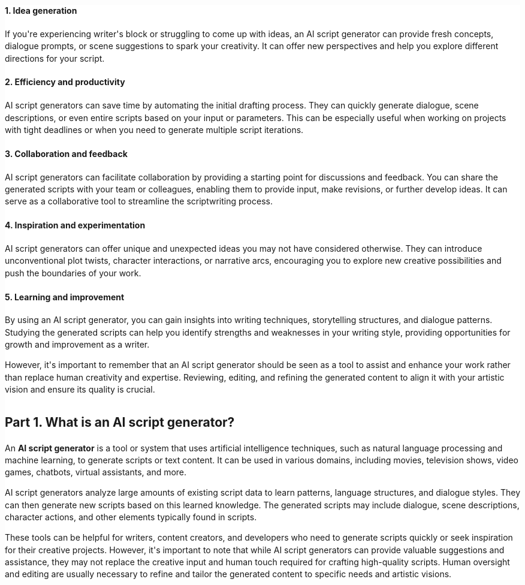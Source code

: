 #### **1\. Idea generation**

If you're experiencing writer's block or struggling to come up with ideas, an AI script generator can provide fresh concepts, dialogue prompts, or scene suggestions to spark your creativity. It can offer new perspectives and help you explore different directions for your script.

#### **2\. Efficiency and productivity**

AI script generators can save time by automating the initial drafting process. They can quickly generate dialogue, scene descriptions, or even entire scripts based on your input or parameters. This can be especially useful when working on projects with tight deadlines or when you need to generate multiple script iterations.

#### **3\. Collaboration and feedback**

AI script generators can facilitate collaboration by providing a starting point for discussions and feedback. You can share the generated scripts with your team or colleagues, enabling them to provide input, make revisions, or further develop ideas. It can serve as a collaborative tool to streamline the scriptwriting process.

#### **4\. Inspiration and experimentation**

AI script generators can offer unique and unexpected ideas you may not have considered otherwise. They can introduce unconventional plot twists, character interactions, or narrative arcs, encouraging you to explore new creative possibilities and push the boundaries of your work.

#### **5\. Learning and improvement**

By using an AI script generator, you can gain insights into writing techniques, storytelling structures, and dialogue patterns. Studying the generated scripts can help you identify strengths and weaknesses in your writing style, providing opportunities for growth and improvement as a writer.

However, it's important to remember that an AI script generator should be seen as a tool to assist and enhance your work rather than replace human creativity and expertise. Reviewing, editing, and refining the generated content to align it with your artistic vision and ensure its quality is crucial.

## **Part 1\. What is an AI script generator?**

An **AI script generator** is a tool or system that uses artificial intelligence techniques, such as natural language processing and machine learning, to generate scripts or text content. It can be used in various domains, including movies, television shows, video games, chatbots, virtual assistants, and more.

AI script generators analyze large amounts of existing script data to learn patterns, language structures, and dialogue styles. They can then generate new scripts based on this learned knowledge. The generated scripts may include dialogue, scene descriptions, character actions, and other elements typically found in scripts.

These tools can be helpful for writers, content creators, and developers who need to generate scripts quickly or seek inspiration for their creative projects. However, it's important to note that while AI script generators can provide valuable suggestions and assistance, they may not replace the creative input and human touch required for crafting high-quality scripts. Human oversight and editing are usually necessary to refine and tailor the generated content to specific needs and artistic visions.
